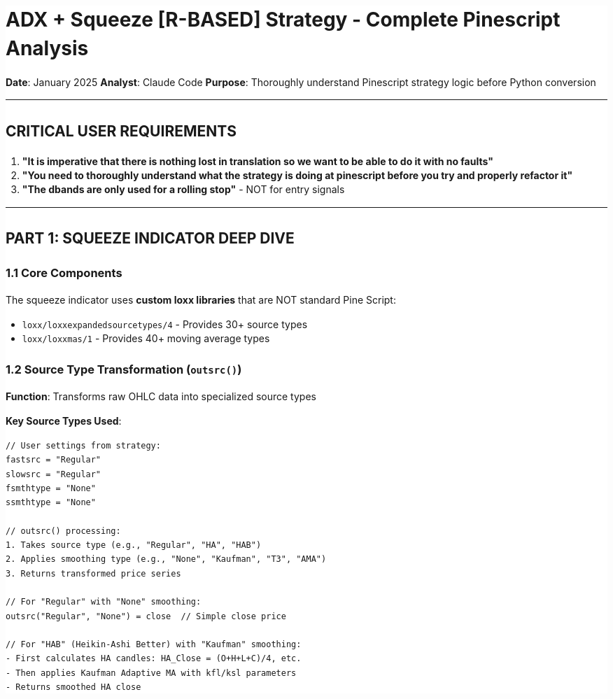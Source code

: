 # ADX + Squeeze [R-BASED] Strategy - Complete Pinescript Analysis

**Date**: January 2025
**Analyst**: Claude Code
**Purpose**: Thoroughly understand Pinescript strategy logic before Python conversion

---

## CRITICAL USER REQUIREMENTS

1. **"It is imperative that there is nothing lost in translation so we want to be able to do it with no faults"**
2. **"You need to thoroughly understand what the strategy is doing at pinescript before you try and properly refactor it"**
3. **"The dbands are only used for a rolling stop"** - NOT for entry signals

---

## PART 1: SQUEEZE INDICATOR DEEP DIVE

### 1.1 Core Components

The squeeze indicator uses **custom loxx libraries** that are NOT standard Pine Script:
- `loxx/loxxexpandedsourcetypes/4` - Provides 30+ source types
- `loxx/loxxmas/1` - Provides 40+ moving average types

### 1.2 Source Type Transformation (`outsrc()`)

**Function**: Transforms raw OHLC data into specialized source types

**Key Source Types Used**:
```pinescript
// User settings from strategy:
fastsrc = "Regular"
slowsrc = "Regular"
fsmthtype = "None"
ssmthtype = "None"

// outsrc() processing:
1. Takes source type (e.g., "Regular", "HA", "HAB")
2. Applies smoothing type (e.g., "None", "Kaufman", "T3", "AMA")
3. Returns transformed price series

// For "Regular" with "None" smoothing:
outsrc("Regular", "None") = close  // Simple close price

// For "HAB" (Heikin-Ashi Better) with "Kaufman" smoothing:
- First calculates HA candles: HA_Close = (O+H+L+C)/4, etc.
- Then applies Kaufman Adaptive MA with kfl/ksl parameters
- Returns smoothed HA close
```
